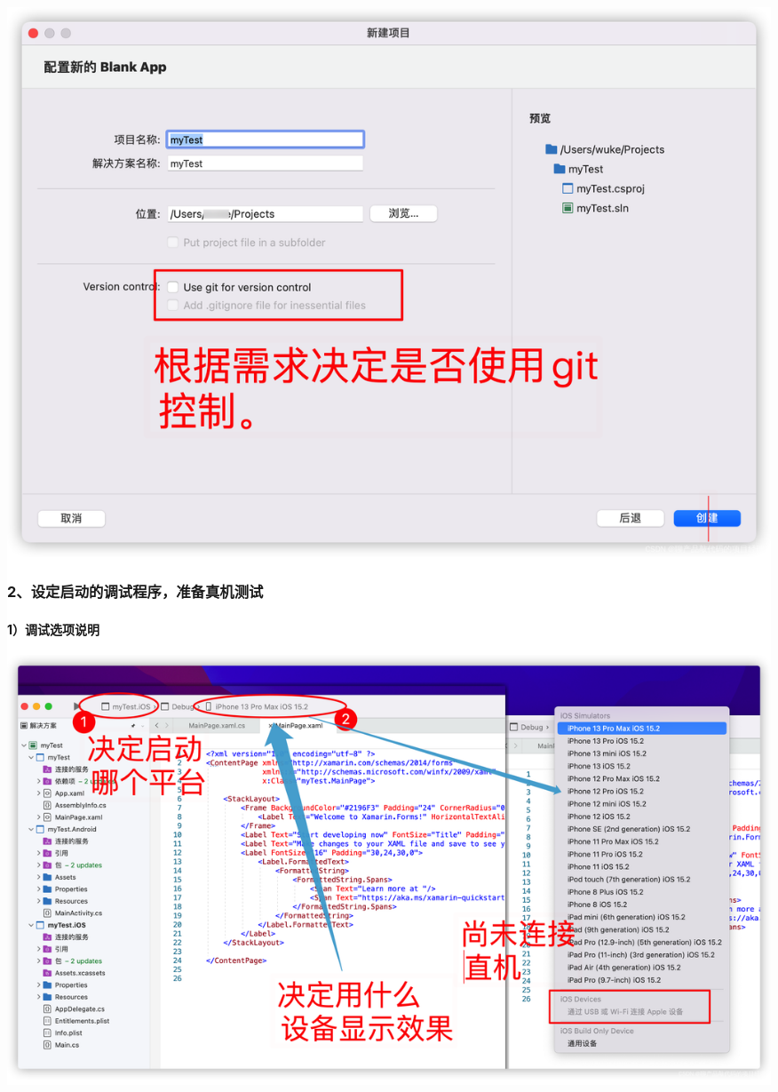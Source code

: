 ![img](./assets/1656577514777-10da84ba-76a5-4d0e-8c67-3c0bed779a2a.png)

### 2、设定启动的调试程序，准备真机测试

#### 1）调试选项说明

![img](./assets/1656577549436-cfa48f12-1b52-4f9c-8097-10f7aea89185.png)
